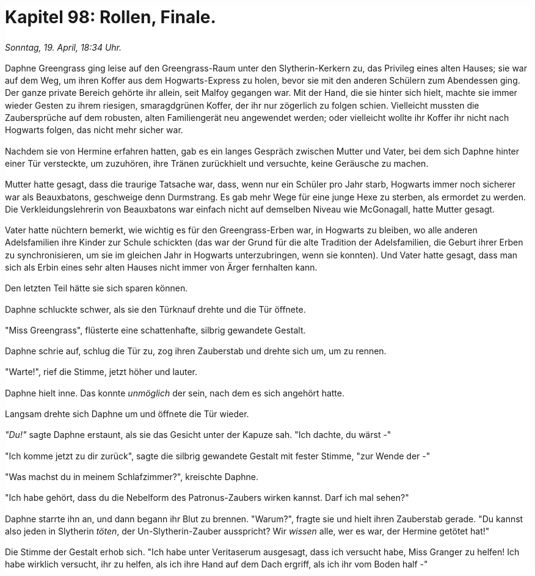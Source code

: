 # Kapitel 98: Rollen, Finale.

_Sonntag, 19. April, 18:34 Uhr._

Daphne Greengrass ging leise auf den Greengrass-Raum unter den Slytherin-Kerkern zu, das Privileg eines alten Hauses; sie war auf dem Weg, um ihren Koffer aus dem Hogwarts-Express zu holen, bevor sie mit den anderen Schülern zum Abendessen ging. Der ganze private Bereich gehörte ihr allein, seit Malfoy gegangen war. Mit der Hand, die sie hinter sich hielt, machte sie immer wieder Gesten zu ihrem riesigen, smaragdgrünen Koffer, der ihr nur zögerlich zu folgen schien. Vielleicht mussten die Zaubersprüche auf dem robusten, alten Familiengerät neu angewendet werden; oder vielleicht wollte ihr Koffer ihr nicht nach Hogwarts folgen, das nicht mehr sicher war.

Nachdem sie von Hermine erfahren hatten, gab es ein langes Gespräch zwischen Mutter und Vater, bei dem sich Daphne hinter einer Tür versteckte, um zuzuhören, ihre Tränen zurückhielt und versuchte, keine Geräusche zu machen.

Mutter hatte gesagt, dass die traurige Tatsache war, dass, wenn nur ein Schüler pro Jahr starb, Hogwarts immer noch sicherer war als Beauxbatons, geschweige denn Durmstrang. Es gab mehr Wege für eine junge Hexe zu sterben, als ermordet zu werden. Die Verkleidungslehrerin von Beauxbatons war einfach nicht auf demselben Niveau wie McGonagall, hatte Mutter gesagt.

Vater hatte nüchtern bemerkt, wie wichtig es für den Greengrass-Erben war, in Hogwarts zu bleiben, wo alle anderen Adelsfamilien ihre Kinder zur Schule schickten (das war der Grund für die alte Tradition der Adelsfamilien, die Geburt ihrer Erben zu synchronisieren, um sie im gleichen Jahr in Hogwarts unterzubringen, wenn sie konnten). Und Vater hatte gesagt, dass man sich als Erbin eines sehr alten Hauses nicht immer von Ärger fernhalten kann.

Den letzten Teil hätte sie sich sparen können.

Daphne schluckte schwer, als sie den Türknauf drehte und die Tür öffnete.

"Miss Greengrass", flüsterte eine schattenhafte, silbrig gewandete Gestalt.

Daphne schrie auf, schlug die Tür zu, zog ihren Zauberstab und drehte sich um, um zu rennen.

"Warte!", rief die Stimme, jetzt höher und lauter.

Daphne hielt inne. Das konnte _unmöglich_ der sein, nach dem es sich angehört hatte.

Langsam drehte sich Daphne um und öffnete die Tür wieder.

_"Du!"_ sagte Daphne erstaunt, als sie das Gesicht unter der Kapuze sah. "Ich dachte, du wärst -"

"Ich komme jetzt zu dir zurück", sagte die silbrig gewandete Gestalt mit fester Stimme, "zur Wende der -"

"Was machst du in meinem Schlafzimmer?", kreischte Daphne.

"Ich habe gehört, dass du die Nebelform des Patronus-Zaubers wirken kannst. Darf ich mal sehen?"

Daphne starrte ihn an, und dann begann ihr Blut zu brennen. "Warum?", fragte sie und hielt ihren Zauberstab gerade. "Du kannst also jeden in Slytherin _töten_, der Un-Slytherin-Zauber ausspricht? Wir _wissen_ alle, wer es war, der Hermine getötet hat!"

Die Stimme der Gestalt erhob sich. "Ich habe unter Veritaserum ausgesagt, dass ich versucht habe, Miss Granger zu helfen! Ich habe wirklich versucht, ihr zu helfen, als ich ihre Hand auf dem Dach ergriff, als ich ihr vom Boden half -"
